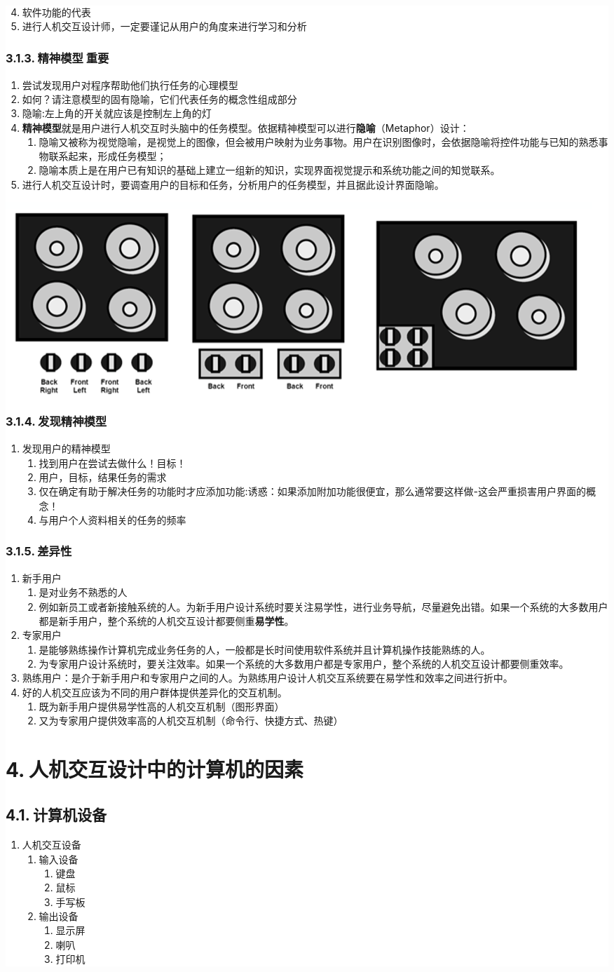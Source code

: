    4. 软件功能的代表
3. 进行人机交互设计师，一定要谨记从用户的角度来进行学习和分析

### 3.1.3. 精神模型 重要
1. 尝试发现用户对程序帮助他们执行任务的心理模型
2. 如何？请注意模型的固有隐喻，它们代表任务的概念性组成部分
3. 隐喻:左上角的开关就应该是控制左上角的灯
4. **精神模型**就是用户进行人机交互时头脑中的任务模型。依据精神模型可以进行**隐喻**（Metaphor）设计：
   1. 隐喻又被称为视觉隐喻，是视觉上的图像，但会被用户映射为业务事物。用户在识别图像时，会依据隐喻将控件功能与已知的熟悉事物联系起来，形成任务模型；
   2. 隐喻本质上是在用户已有知识的基础上建立一组新的知识，实现界面视觉提示和系统功能之间的知觉联系。
5. 进行人机交互设计时，要调查用户的目标和任务，分析用户的任务模型，并且据此设计界面隐喻。

![](img/cpt11/3.png)

### 3.1.4. 发现精神模型
1. 发现用户的精神模型
   1. 找到用户在尝试去做什么！目标！
   2. 用户，目标，结果任务的需求
   3. 仅在确定有助于解决任务的功能时才应添加功能:诱惑：如果添加附加功能很便宜，那么通常要这样做-这会严重损害用户界面的概念！
   4. 与用户个人资料相关的任务的频率

### 3.1.5. 差异性
1. 新手用户
   1. 是对业务不熟悉的⼈
   2. 例如新员工或者新接触系统的⼈。为新手用户设计系统时要关注易学性，进⾏业务导航，尽量避免出错。如果⼀个系统的⼤多数⽤户都是新手用户，整个系统的⼈机交互设计都要侧重**易学性**。
2. 专家用户
   1. 是能够熟练操作计算机完成业务任务的⼈，⼀般都是⻓时间使⽤软件系统并且计算机操作技能熟练的人。
   2. 为专家用户设计系统时，要关注效率。如果⼀个系统的大多数用户都是专家⽤户，整个系统的⼈机交互设计都要侧重效率。
3. 熟练用户：是介于新手用户和专家用户之间的⼈。为熟练用户设计⼈机交互系统要在易学性和效率之间进行折中。
4. 好的人机交互应该为不同的用户群体提供差异化的交互机制。
   1. 既为新⼿用户提供易学性高的⼈机交互机制（图形界面）
   2. ⼜为专家用户提供效率高的⼈机交互机制（命令行、快捷方式、热键）

# 4. 人机交互设计中的计算机的因素

## 4.1. 计算机设备
1. ⼈机交互设备
   1. 输入设备
      1. 键盘
      2. 鼠标
      3. ⼿写板
   2. 输出设备
      1. 显示屏
      2. 喇叭
      3. 打印机

